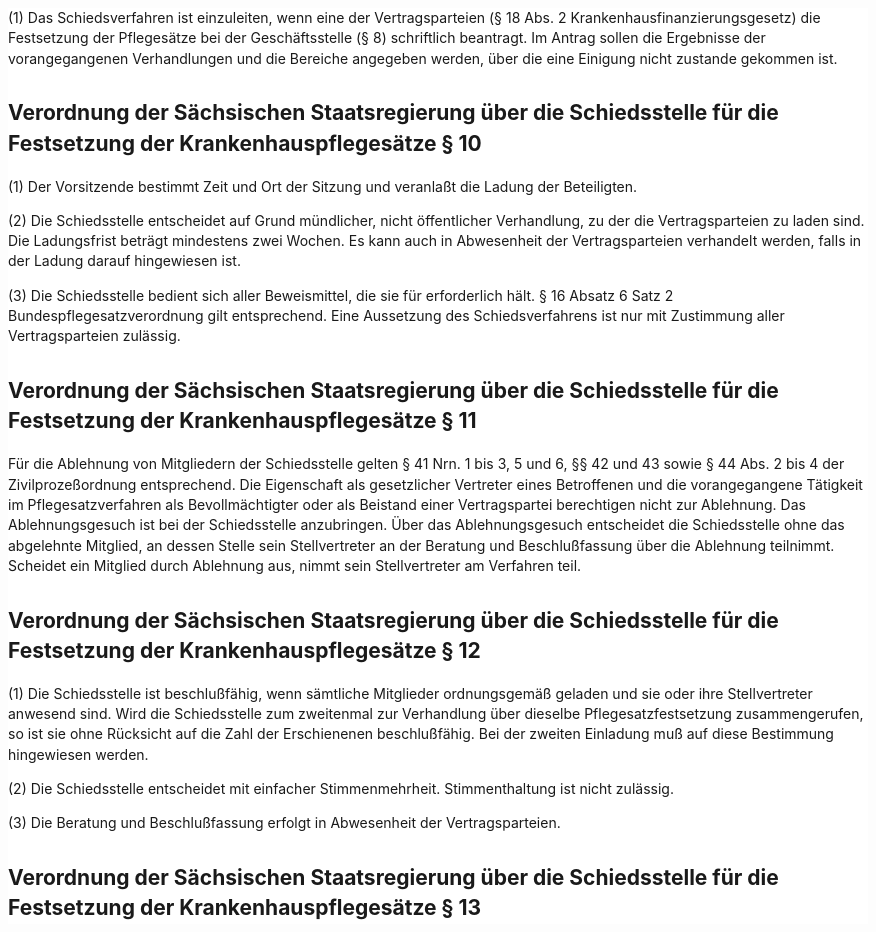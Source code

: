 (1) Das Schiedsverfahren ist einzuleiten, wenn eine der Vertragsparteien (§ 18 Abs. 2   Krankenhausfinanzierungsgesetz) die Festsetzung der Pflegesätze bei der Geschäftsstelle (§ 8) schriftlich beantragt. Im Antrag sollen die Ergebnisse der vorangegangenen Verhandlungen und die Bereiche angegeben werden, über die eine Einigung nicht zustande gekommen ist.


## Verordnung der Sächsischen Staatsregierung über die Schiedsstelle für die Festsetzung der Krankenhauspflegesätze § 10 

(1) Der Vorsitzende bestimmt Zeit und Ort der Sitzung und veranlaßt die Ladung der Beteiligten.

(2) Die Schiedsstelle entscheidet auf Grund mündlicher, nicht öffentlicher Verhandlung, zu der die Vertragsparteien zu laden sind. Die Ladungsfrist beträgt mindestens zwei Wochen. Es kann auch in Abwesenheit der Vertragsparteien verhandelt werden, falls in der Ladung darauf hingewiesen ist.

(3) Die Schiedsstelle bedient sich aller Beweismittel, die sie für erforderlich hält. § 16 Absatz 6 Satz 2 Bundespflegesatzverordnung gilt entsprechend. Eine Aussetzung des Schiedsverfahrens ist nur mit Zustimmung aller Vertragsparteien zulässig.


## Verordnung der Sächsischen Staatsregierung über die Schiedsstelle für die Festsetzung der Krankenhauspflegesätze § 11 

Für die Ablehnung von Mitgliedern der Schiedsstelle gelten § 41 Nrn. 1 bis 3, 5 und 6, §§ 42 und 43 sowie § 44 Abs. 2 bis 4 der   Zivilprozeßordnung entsprechend. Die Eigenschaft als gesetzlicher Vertreter eines Betroffenen und die vorangegangene Tätigkeit im Pflegesatzverfahren als Bevollmächtigter oder als Beistand einer Vertragspartei berechtigen nicht zur Ablehnung. Das Ablehnungsgesuch ist bei der Schiedsstelle anzubringen. Über das Ablehnungsgesuch entscheidet die Schiedsstelle ohne das abgelehnte Mitglied, an dessen Stelle sein Stellvertreter an der Beratung und Beschlußfassung über die Ablehnung teilnimmt. Scheidet ein Mitglied durch Ablehnung aus, nimmt sein Stellvertreter am Verfahren teil.


## Verordnung der Sächsischen Staatsregierung über die Schiedsstelle für die Festsetzung der Krankenhauspflegesätze § 12 

(1) Die Schiedsstelle ist beschlußfähig, wenn sämtliche Mitglieder ordnungsgemäß geladen und sie oder ihre Stellvertreter anwesend sind. Wird die Schiedsstelle zum zweitenmal zur Verhandlung über dieselbe Pflegesatzfestsetzung zusammengerufen, so ist sie ohne Rücksicht auf die Zahl der Erschienenen beschlußfähig. Bei der zweiten Einladung muß auf diese Bestimmung hingewiesen werden.

(2) Die Schiedsstelle entscheidet mit einfacher Stimmenmehrheit. Stimmenthaltung ist nicht zulässig.

(3) Die Beratung und Beschlußfassung erfolgt in Abwesenheit der Vertragsparteien.


## Verordnung der Sächsischen Staatsregierung über die Schiedsstelle für die Festsetzung der Krankenhauspflegesätze § 13 
